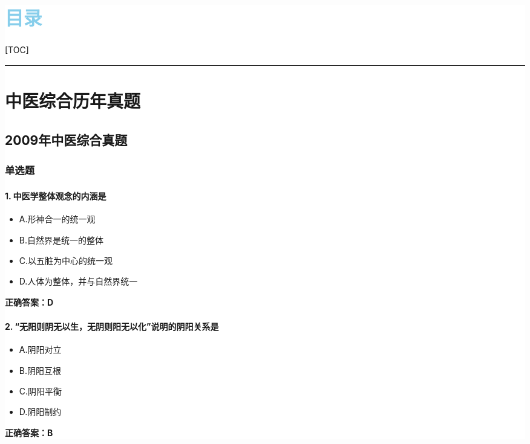 
<h1 style="font-size:2.2em;color:skyblue;text-align:left">目录</h1>

[TOC]

---






























# 中医综合历年真题

## 2009年中医综合真题

### 单选题

#### 1. 中医学整体观念的内涵是

* A.形神合一的统一观

* B.自然界是统一的整体

* C.以五脏为中心的统一观

* D.人体为整体，并与自然界统一

**正确答案：D**







#### 2. “无阳则阴无以生，无阴则阳无以化”说明的阴阳关系是

* A.阴阳对立

* B.阴阳互根

* C.阴阳平衡

* D.阴阳制约

**正确答案：B**
